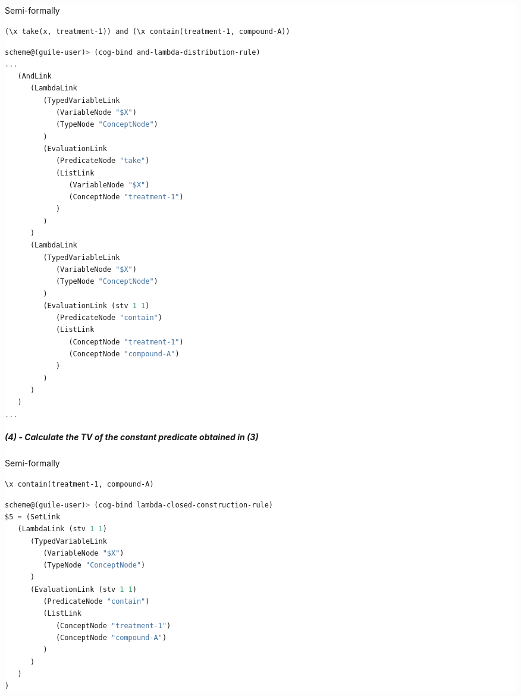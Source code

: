 Semi-formally
```
(\x take(x, treatment-1)) and (\x contain(treatment-1, compound-A))
```

```scheme
scheme@(guile-user)> (cog-bind and-lambda-distribution-rule)
...
   (AndLink
      (LambdaLink
         (TypedVariableLink
            (VariableNode "$X")
            (TypeNode "ConceptNode")
         )
         (EvaluationLink
            (PredicateNode "take")
            (ListLink
               (VariableNode "$X")
               (ConceptNode "treatment-1")
            )
         )
      )
      (LambdaLink
         (TypedVariableLink
            (VariableNode "$X")
            (TypeNode "ConceptNode")
         )
         (EvaluationLink (stv 1 1)
            (PredicateNode "contain")
            (ListLink
               (ConceptNode "treatment-1")
               (ConceptNode "compound-A")
            )
         )
      )
   )
...
```

##### (4) - Calculate the TV of the constant predicate obtained in (3)

Semi-formally
```
\x contain(treatment-1, compound-A)
```

```scheme
scheme@(guile-user)> (cog-bind lambda-closed-construction-rule)
$5 = (SetLink
   (LambdaLink (stv 1 1)
      (TypedVariableLink
         (VariableNode "$X")
         (TypeNode "ConceptNode")
      )
      (EvaluationLink (stv 1 1)
         (PredicateNode "contain")
         (ListLink
            (ConceptNode "treatment-1")
            (ConceptNode "compound-A")
         )
      )
   )
)
```
